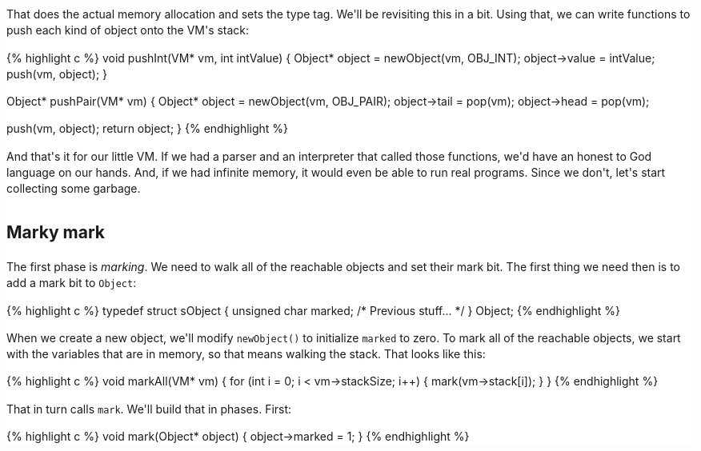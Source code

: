 That does the actual memory allocation and sets the type tag. We'll be revisiting this in a bit. Using that, we can write functions to push each kind of object onto the VM's stack:

{% highlight c %}
void pushInt(VM* vm, int intValue) {
  Object* object = newObject(vm, OBJ_INT);
  object->value = intValue;
  push(vm, object);
}

Object* pushPair(VM* vm) {
  Object* object = newObject(vm, OBJ_PAIR);
  object->tail = pop(vm);
  object->head = pop(vm);

  push(vm, object);
  return object;
}
{% endhighlight %}

And that's it for our little VM. If we had a parser and an interpreter that called those functions, we'd have an honest to God language on our hands. And, if we had infinite memory, it would even be able to run real programs. Since we don't, let's start collecting some garbage.

## Marky mark

The first phase is *marking*. We need to walk all of the reachable objects and set their mark bit. The first thing we need then is to add a mark bit to `Object`:

{% highlight c %}
typedef struct sObject {
  unsigned char marked;
  /* Previous stuff... */
} Object;
{% endhighlight %}

When we create a new object, we'll modify `newObject()` to initialize `marked` to zero. To mark all of the reachable objects, we start with the variables that are in memory, so that means walking the stack. That looks like this:

{% highlight c %}
void markAll(VM* vm)
{
  for (int i = 0; i < vm->stackSize; i++) {
    mark(vm->stack[i]);
  }
}
{% endhighlight %}

That in turn calls `mark`. We'll build that in phases. First:

{% highlight c %}
void mark(Object* object) {
  object->marked = 1;
}
{% endhighlight %}
